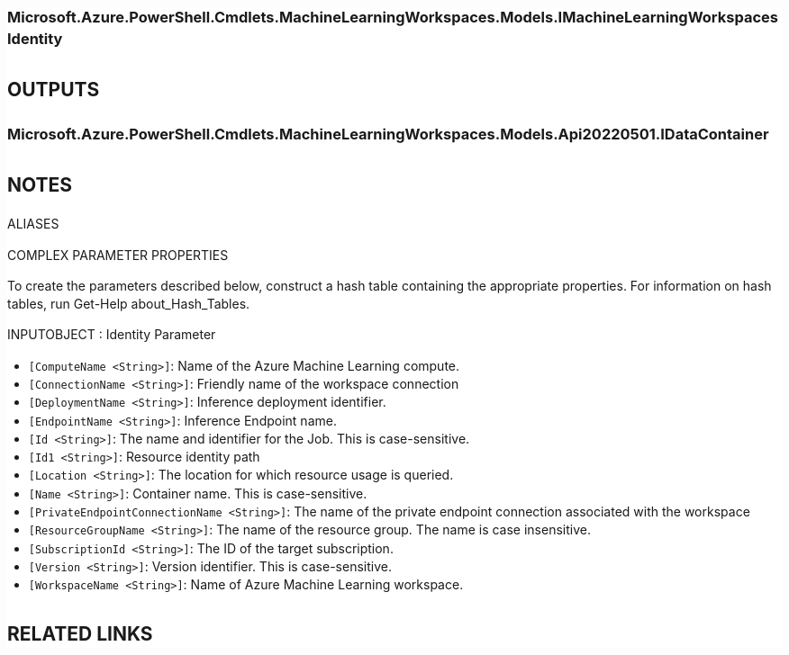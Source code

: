 ### Microsoft.Azure.PowerShell.Cmdlets.MachineLearningWorkspaces.Models.IMachineLearningWorkspacesIdentity

## OUTPUTS

### Microsoft.Azure.PowerShell.Cmdlets.MachineLearningWorkspaces.Models.Api20220501.IDataContainer

## NOTES

ALIASES

COMPLEX PARAMETER PROPERTIES

To create the parameters described below, construct a hash table containing the appropriate properties. For information on hash tables, run Get-Help about_Hash_Tables.


INPUTOBJECT <IMachineLearningWorkspacesIdentity>: Identity Parameter
  - `[ComputeName <String>]`: Name of the Azure Machine Learning compute.
  - `[ConnectionName <String>]`: Friendly name of the workspace connection
  - `[DeploymentName <String>]`: Inference deployment identifier.
  - `[EndpointName <String>]`: Inference Endpoint name.
  - `[Id <String>]`: The name and identifier for the Job. This is case-sensitive.
  - `[Id1 <String>]`: Resource identity path
  - `[Location <String>]`: The location for which resource usage is queried.
  - `[Name <String>]`: Container name. This is case-sensitive.
  - `[PrivateEndpointConnectionName <String>]`: The name of the private endpoint connection associated with the workspace
  - `[ResourceGroupName <String>]`: The name of the resource group. The name is case insensitive.
  - `[SubscriptionId <String>]`: The ID of the target subscription.
  - `[Version <String>]`: Version identifier. This is case-sensitive.
  - `[WorkspaceName <String>]`: Name of Azure Machine Learning workspace.

## RELATED LINKS

